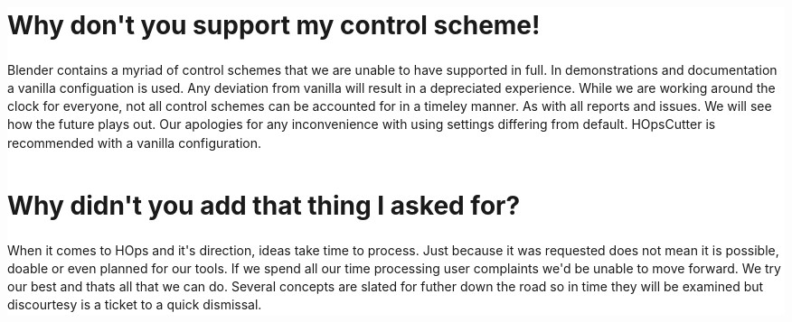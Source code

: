 # Why don't you support my control scheme!

Blender contains a myriad of control schemes that we are unable to have supported in full. In demonstrations and documentation a vanilla configuation is used. Any deviation from vanilla will result in a depreciated experience. While we are working around the clock for everyone, not all control schemes can be accounted for in a timeley manner. As with all reports and issues. We will see how the future plays out. Our apologies for any inconvenience with using settings differing from default. HOpsCutter is recommended with a vanilla configuration.

# Why didn't you add that thing I asked for? 

When it comes to HOps and it's direction, ideas take time to process. Just because it was requested does not mean it is possible, doable or even planned for our tools. If we spend all our time processing user complaints we'd be unable to move forward. We try our best and thats all that we can do. Several concepts are slated for futher down the road so in time they will be examined but discourtesy is a ticket to a quick dismissal.


